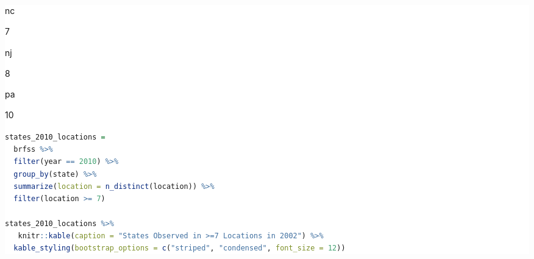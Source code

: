 <td style="text-align:left;">

nc

</td>

<td style="text-align:right;">

7

</td>

</tr>

<tr>

<td style="text-align:left;">

nj

</td>

<td style="text-align:right;">

8

</td>

</tr>

<tr>

<td style="text-align:left;">

pa

</td>

<td style="text-align:right;">

10

</td>

</tr>

</tbody>

</table>

``` r
states_2010_locations =
  brfss %>%
  filter(year == 2010) %>%
  group_by(state) %>%
  summarize(location = n_distinct(location)) %>%
  filter(location >= 7) 

states_2010_locations %>%
   knitr::kable(caption = "States Observed in >=7 Locations in 2002") %>% 
  kable_styling(bootstrap_options = c("striped", "condensed", font_size = 12))
```
